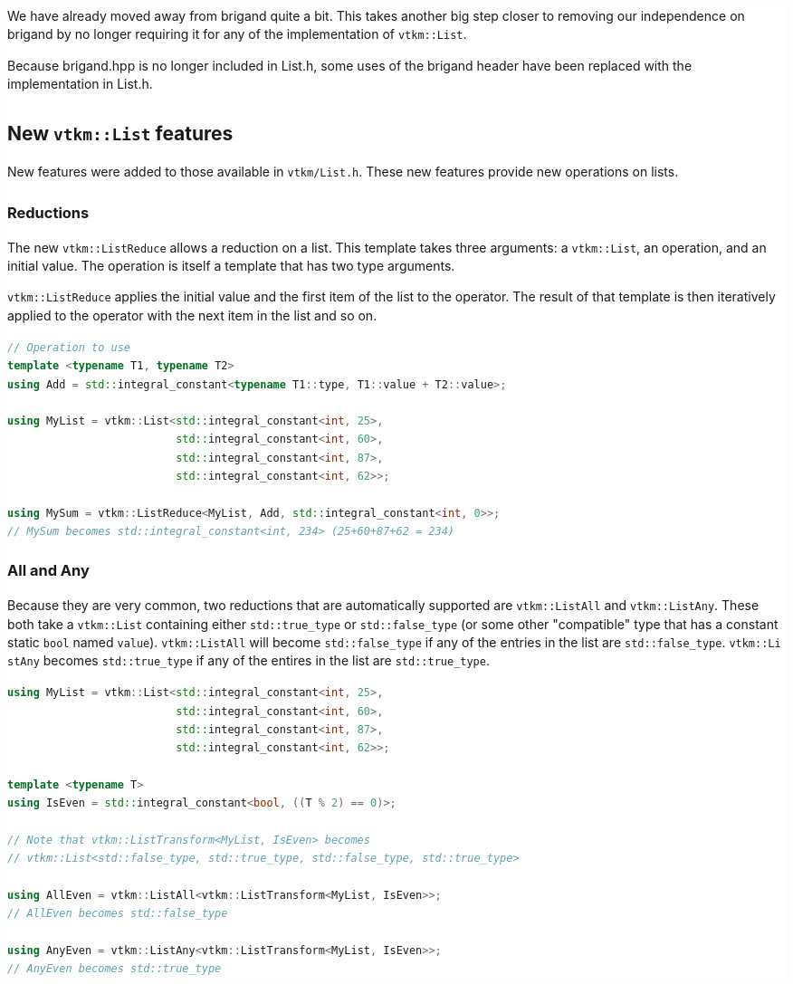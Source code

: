 We have already moved away from brigand quite a bit. This takes another big
step closer to removing our independence on brigand by no longer requiring
it for any of the implementation of `vtkm::List`.

Because brigand.hpp is no longer included in List.h, some uses of the
brigand header have been replaced with the implementation in List.h.


## New `vtkm::List` features

New features were added to those available in `vtkm/List.h`. These new
features provide new operations on lists.

### Reductions

The new `vtkm::ListReduce` allows a reduction on a list. This template
takes three arguments: a `vtkm::List`, an operation, and an initial value.
The operation is itself a template that has two type arguments.

`vtkm::ListReduce` applies the initial value and the first item of the list
to the operator. The result of that template is then iteratively applied to
the operator with the next item in the list and so on.

``` cpp
// Operation to use
template <typename T1, typename T2>
using Add = std::integral_constant<typename T1::type, T1::value + T2::value>;

using MyList = vtkm::List<std::integral_constant<int, 25>,
                          std::integral_constant<int, 60>,
                          std::integral_constant<int, 87>,
                          std::integral_constant<int, 62>>;

using MySum = vtkm::ListReduce<MyList, Add, std::integral_constant<int, 0>>;
// MySum becomes std::integral_constant<int, 234> (25+60+87+62 = 234)
```

### All and Any

Because they are very common, two reductions that are automatically
supported are `vtkm::ListAll` and `vtkm::ListAny`. These both take a
`vtkm::List` containing either `std::true_type` or `std::false_type` (or
some other "compatible" type that has a constant static `bool` named
`value`). `vtkm::ListAll` will become `std::false_type` if any of the
entries in the list are `std::false_type`. `vtkm::ListAny` becomes
`std::true_type` if any of the entires in the list are `std::true_type`.

``` cpp
using MyList = vtkm::List<std::integral_constant<int, 25>,
                          std::integral_constant<int, 60>,
                          std::integral_constant<int, 87>,
                          std::integral_constant<int, 62>>;

template <typename T>
using IsEven = std::integral_constant<bool, ((T % 2) == 0)>;

// Note that vtkm::ListTransform<MyList, IsEven> becomes
// vtkm::List<std::false_type, std::true_type, std::false_type, std::true_type>

using AllEven = vtkm::ListAll<vtkm::ListTransform<MyList, IsEven>>;
// AllEven becomes std::false_type

using AnyEven = vtkm::ListAny<vtkm::ListTransform<MyList, IsEven>>;
// AnyEven becomes std::true_type
```
